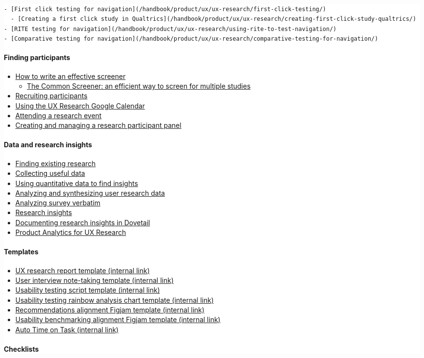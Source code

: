     - [First click testing for navigation](/handbook/product/ux/ux-research/first-click-testing/)
      - [Creating a first click study in Qualtrics](/handbook/product/ux/ux-research/creating-first-click-study-qualtrics/)
    - [RITE testing for navigation](/handbook/product/ux/ux-research/using-rite-to-test-navigation/)
    - [Comparative testing for navigation](/handbook/product/ux/ux-research/comparative-testing-for-navigation/)

#### Finding participants

- [How to write an effective screener](/handbook/product/ux/ux-research/write-effective-screener/)
  - [The Common Screener: an efficient way to screen for multiple studies](/handbook/product/ux/ux-research/recruiting-participants/common-screener/)
- [Recruiting participants](/handbook/product/ux/ux-research/recruiting-participants/)
- [Using the UX Research Google Calendar](/handbook/product/ux/ux-research/ux-research-google-calendar/)
- [Attending a research event](/handbook/product/ux/ux-research/attending-a-research-event/)
- [Creating and managing a research participant panel](/handbook/product/ux/ux-research/research-panel-management/)

#### Data and research insights

- [Finding existing research](/handbook/product/ux/ux-research/finding-existing-research/)
- [Collecting useful data](/handbook/product/ux/ux-research/collecting-useful-data/)
- [Using quantitative data to find insights](/handbook/product/ux/ux-research/quantitative-data/)
- [Analyzing and synthesizing user research data](/handbook/product/ux/ux-research/analyzing-research-data/)
- [Analyzing survey verbatim](/handbook/product/ux/ux-research/analyzing-survey-verbatim/)
- [Research insights](/handbook/product/ux/ux-research/research-insights/)
- [Documenting research insights in Dovetail](/handbook/product/ux/dovetail/)
- [Product Analytics for UX Research](/handbook/product/ux/ux-research/product-analytics-for-ux-research/)

#### Templates

- [UX research report template (internal link)](https://docs.google.com/presentation/d/1E8eZpf0T3p6Wf-aEmLjIOFZ_6jdvxc4eySwQ6FnHCZs/copy)
- [User interview note-taking template (internal link)](https://docs.google.com/spreadsheets/d/1_zFp_WXg9jM84dBqv4ARPFTtwPlJGxAi_IVDeED8VFY/copy)
- [Usability testing script template (internal link)](https://docs.google.com/document/d/15tvKXmFUxOT7fo550efuFLQ_ZSDZ2fyuVX_XTQSDBJk/copy)
- [Usability testing rainbow analysis chart template (internal link)](https://docs.google.com/spreadsheets/d/1_bGO9uUxWL5dKe5r1vxTo4J4QAEHfp6mu7VIQDsTu_E/copy)
- [Recommendations alignment Figjam template (internal link)](https://www.figma.com/file/a21e4ULruQzsO4fyhZaQuU/Recommendations-Alignment-Workshop-Template?type=whiteboard&node-id=0-1&t=0LqkJLlll3QfLy41-0)
- [Usability benchmarking alignment Figjam template (internal link)](https://www.figma.com/file/QQ30XlTxTSFx80lq8UpNDo/Usability-Benchmarking-Alignment-Template?type=whiteboard&node-id=0-1&t=0O9YiYfk2KYVNGfv-0)
- [Auto Time on Task (internal link)](https://docs.google.com/spreadsheets/d/1rvhUcNlSzs6STv3EGWDddohxOo3F99ZRHN9W7wjBzIo/copy)

#### Checklists
